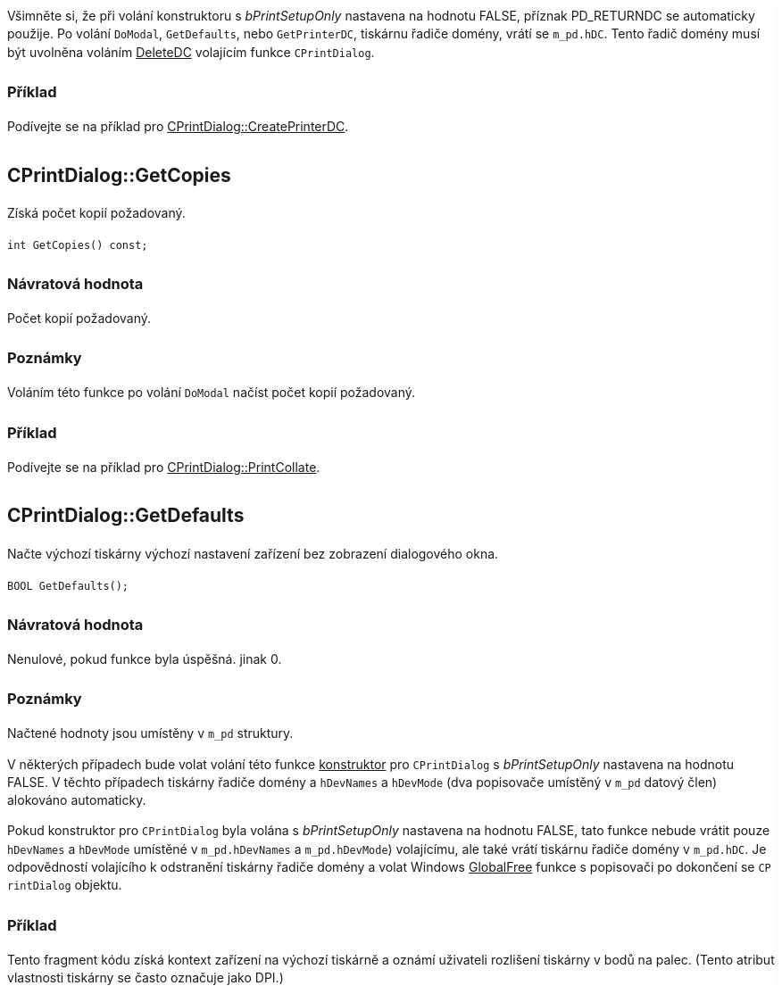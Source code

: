  Všimněte si, že při volání konstruktoru s *bPrintSetupOnly* nastavena na hodnotu FALSE, příznak PD_RETURNDC se automaticky použije. Po volání `DoModal`, `GetDefaults`, nebo `GetPrinterDC`, tiskárnu řadiče domény, vrátí se `m_pd.hDC`. Tento řadič domény musí být uvolněna voláním [DeleteDC](/windows/desktop/api/wingdi/nf-wingdi-deletedc) volajícím funkce `CPrintDialog`.  
  
### <a name="example"></a>Příklad  
  Podívejte se na příklad pro [CPrintDialog::CreatePrinterDC](#createprinterdc).  
  
##  <a name="getcopies"></a>  CPrintDialog::GetCopies  
 Získá počet kopií požadovaný.  
  
```  
int GetCopies() const;  
```  
  
### <a name="return-value"></a>Návratová hodnota  
 Počet kopií požadovaný.  
  
### <a name="remarks"></a>Poznámky  
 Voláním této funkce po volání `DoModal` načíst počet kopií požadovaný.  
  
### <a name="example"></a>Příklad  
  Podívejte se na příklad pro [CPrintDialog::PrintCollate](#printcollate).  
  
##  <a name="getdefaults"></a>  CPrintDialog::GetDefaults  
 Načte výchozí tiskárny výchozí nastavení zařízení bez zobrazení dialogového okna.  
  
```  
BOOL GetDefaults();
```  
  
### <a name="return-value"></a>Návratová hodnota  
 Nenulové, pokud funkce byla úspěšná. jinak 0.  
  
### <a name="remarks"></a>Poznámky  
 Načtené hodnoty jsou umístěny v `m_pd` struktury.  
  
 V některých případech bude volat volání této funkce [konstruktor](#cprintdialog) pro `CPrintDialog` s *bPrintSetupOnly* nastavena na hodnotu FALSE. V těchto případech tiskárny řadiče domény a `hDevNames` a `hDevMode` (dva popisovače umístěný v `m_pd` datový člen) alokováno automaticky.  
  
 Pokud konstruktor pro `CPrintDialog` byla volána s *bPrintSetupOnly* nastavena na hodnotu FALSE, tato funkce nebude vrátit pouze `hDevNames` a `hDevMode` umístěné v `m_pd.hDevNames` a `m_pd.hDevMode`) volajícímu, ale také vrátí tiskárnu řadiče domény v `m_pd.hDC`. Je odpovědností volajícího k odstranění tiskárny řadiče domény a volat Windows [GlobalFree](/windows/desktop/api/winbase/nf-winbase-globalfree) funkce s popisovači po dokončení se `CPrintDialog` objektu.  
  
### <a name="example"></a>Příklad  
 Tento fragment kódu získá kontext zařízení na výchozí tiskárně a oznámí uživateli rozlišení tiskárny v bodů na palec. (Tento atribut vlastnosti tiskárny se často označuje jako DPI.)  
  